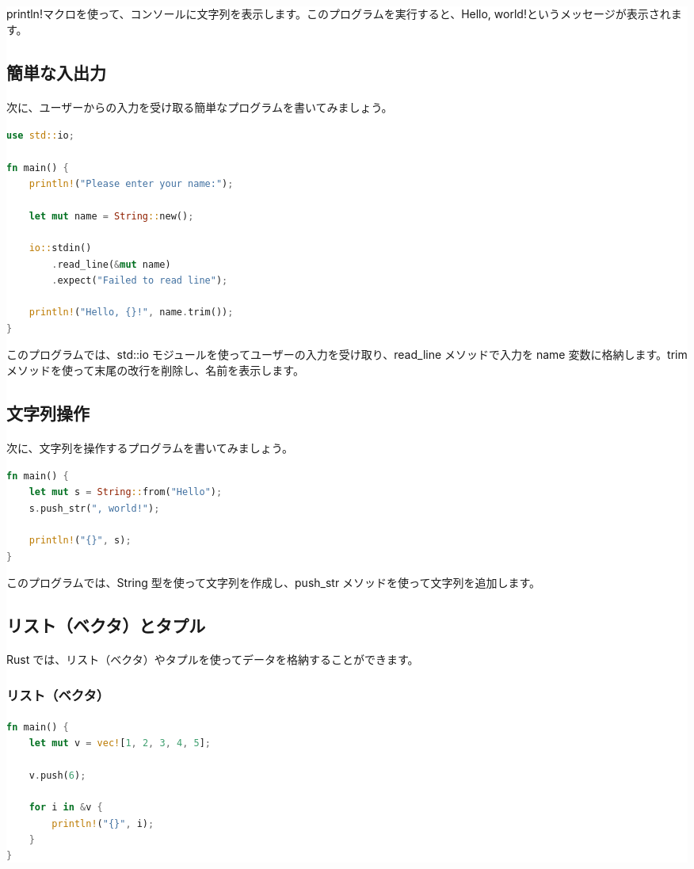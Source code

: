 println!マクロを使って、コンソールに文字列を表示します。このプログラムを実行すると、Hello, world!というメッセージが表示されます。

## 簡単な入出力

次に、ユーザーからの入力を受け取る簡単なプログラムを書いてみましょう。

```rust
use std::io;

fn main() {
    println!("Please enter your name:");

    let mut name = String::new();

    io::stdin()
        .read_line(&mut name)
        .expect("Failed to read line");

    println!("Hello, {}!", name.trim());
}
```

このプログラムでは、std::io モジュールを使ってユーザーの入力を受け取り、read_line メソッドで入力を name 変数に格納します。trim メソッドを使って末尾の改行を削除し、名前を表示します。

## 文字列操作

次に、文字列を操作するプログラムを書いてみましょう。

```rust
fn main() {
    let mut s = String::from("Hello");
    s.push_str(", world!");

    println!("{}", s);
}
```

このプログラムでは、String 型を使って文字列を作成し、push_str メソッドを使って文字列を追加します。

## リスト（ベクタ）とタプル

Rust では、リスト（ベクタ）やタプルを使ってデータを格納することができます。

### リスト（ベクタ）

```rust
fn main() {
    let mut v = vec![1, 2, 3, 4, 5];

    v.push(6);

    for i in &v {
        println!("{}", i);
    }
}
```
